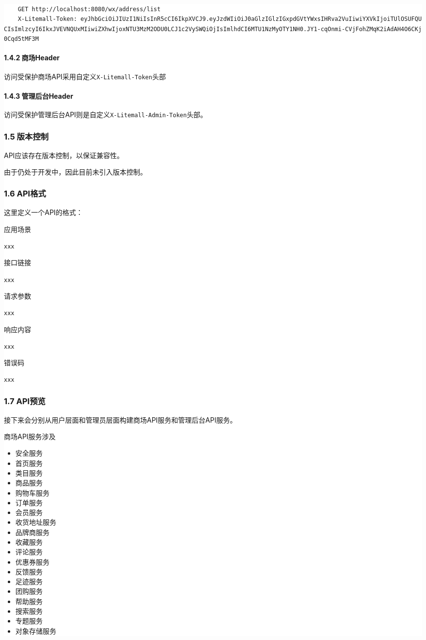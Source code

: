         GET http://localhost:8080/wx/address/list
        X-Litemall-Token: eyJhbGciOiJIUzI1NiIsInR5cCI6IkpXVCJ9.eyJzdWIiOiJ0aGlzIGlzIGxpdGVtYWxsIHRva2VuIiwiYXVkIjoiTUlOSUFQUCIsImlzcyI6IkxJVEVNQUxMIiwiZXhwIjoxNTU3MzM2ODU0LCJ1c2VySWQiOjIsImlhdCI6MTU1NzMyOTY1NH0.JY1-cqOnmi-CVjFohZMqK2iAdAH4O6CKj0Cqd5tMF3M

#### 1.4.2 商场Header

访问受保护商场API采用自定义`X-Litemall-Token`头部

#### 1.4.3 管理后台Header

访问受保护管理后台API则是自定义`X-Litemall-Admin-Token`头部。

### 1.5 版本控制

API应该存在版本控制，以保证兼容性。

由于仍处于开发中，因此目前未引入版本控制。

### 1.6 API格式

这里定义一个API的格式：

应用场景

    xxx
    
接口链接

    xxx
    
请求参数

    xxx
    
响应内容

    xxx
    
错误码

    xxx

### 1.7 API预览

接下来会分别从用户层面和管理员层面构建商场API服务和管理后台API服务。

商场API服务涉及

* 安全服务
* 首页服务
* 类目服务
* 商品服务
* 购物车服务
* 订单服务
* 会员服务
* 收货地址服务
* 品牌商服务
* 收藏服务
* 评论服务
* 优惠券服务
* 反馈服务
* 足迹服务
* 团购服务
* 帮助服务
* 搜索服务
* 专题服务
* 对象存储服务
